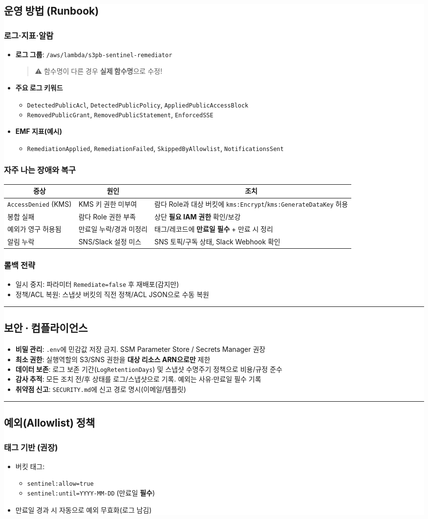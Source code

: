 
## 운영 방법 (Runbook)

### 로그·지표·알람

* **로그 그룹**: `/aws/lambda/s3pb-sentinel-remediator`

  > ⚠️ 함수명이 다른 경우 **실제 함수명**으로 수정!
* **주요 로그 키워드**

  * `DetectedPublicAcl`, `DetectedPublicPolicy`, `AppliedPublicAccessBlock`
  * `RemovedPublicGrant`, `RemovedPublicStatement`, `EnforcedSSE`
* **EMF 지표(예시)**

  * `RemediationApplied`, `RemediationFailed`, `SkippedByAllowlist`, `NotificationsSent`

### 자주 나는 장애와 복구

| 증상                   | 원인              | 조치                                                     |
| -------------------- | --------------- | ------------------------------------------------------ |
| `AccessDenied` (KMS) | KMS 키 권한 미부여    | 람다 Role과 대상 버킷에 `kms:Encrypt`/`kms:GenerateDataKey` 허용 |
| 봉합 실패                | 람다 Role 권한 부족   | 상단 **필요 IAM 권한** 확인/보강                                 |
| 예외가 영구 허용됨           | 만료일 누락/경과 미정리   | 태그/레코드에 **만료일 필수** + 만료 시 정리                           |
| 알림 누락                | SNS/Slack 설정 미스 | SNS 토픽/구독 상태, Slack Webhook 확인                         |

### 롤백 전략

* 일시 중지: 파라미터 `Remediate=false` 후 재배포(감지만)
* 정책/ACL 복원: 스냅샷 버킷의 직전 정책/ACL JSON으로 수동 복원

---

## 보안 · 컴플라이언스

* **비밀 관리**: `.env`에 민감값 저장 금지. SSM Parameter Store / Secrets Manager 권장
* **최소 권한**: 실행역할의 S3/SNS 권한을 **대상 리소스 ARN으로만** 제한
* **데이터 보존**: 로그 보존 기간(`LogRetentionDays`) 및 스냅샷 수명주기 정책으로 비용/규정 준수
* **감사 추적**: 모든 조치 전/후 상태를 로그/스냅샷으로 기록. 예외는 사유·만료일 필수 기록
* **취약점 신고**: `SECURITY.md`에 신고 경로 명시(이메일/템플릿)

---

## 예외(Allowlist) 정책

### 태그 기반 (권장)

* 버킷 태그:

  * `sentinel:allow=true`
  * `sentinel:until=YYYY-MM-DD` (만료일 **필수**)
* 만료일 경과 시 자동으로 예외 무효화(로그 남김)
